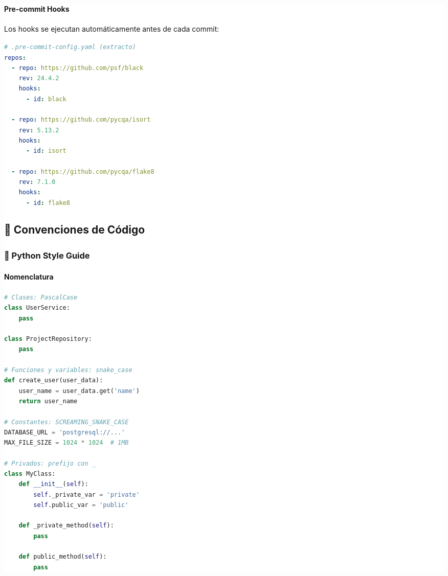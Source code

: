 #### Pre-commit Hooks

Los hooks se ejecutan automáticamente antes de cada commit:

```yaml
# .pre-commit-config.yaml (extracto)
repos:
  - repo: https://github.com/psf/black
    rev: 24.4.2
    hooks:
      - id: black
        
  - repo: https://github.com/pycqa/isort
    rev: 5.13.2
    hooks:
      - id: isort
        
  - repo: https://github.com/pycqa/flake8
    rev: 7.1.0
    hooks:
      - id: flake8
```

## 📝 Convenciones de Código

### 🐍 Python Style Guide

#### Nomenclatura

```python
# Clases: PascalCase
class UserService:
    pass

class ProjectRepository:
    pass

# Funciones y variables: snake_case
def create_user(user_data):
    user_name = user_data.get('name')
    return user_name

# Constantes: SCREAMING_SNAKE_CASE
DATABASE_URL = 'postgresql://...'
MAX_FILE_SIZE = 1024 * 1024  # 1MB

# Privados: prefijo con _
class MyClass:
    def __init__(self):
        self._private_var = 'private'
        self.public_var = 'public'
    
    def _private_method(self):
        pass
    
    def public_method(self):
        pass
```
